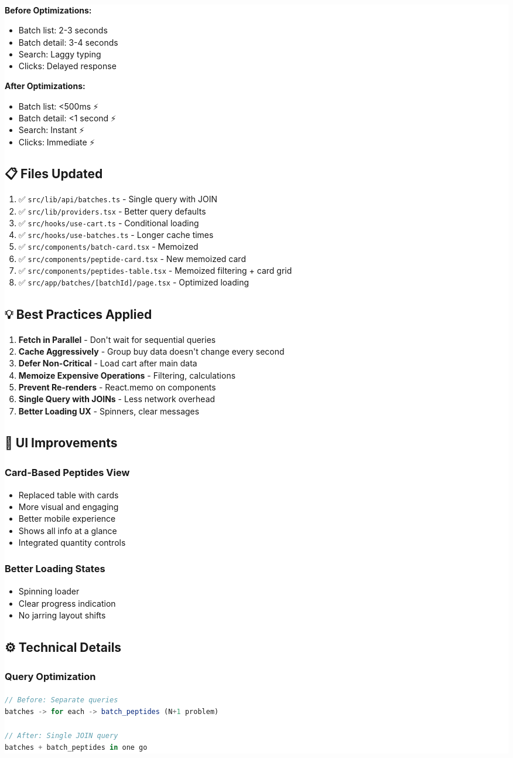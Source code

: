 **Before Optimizations:**
- Batch list: 2-3 seconds
- Batch detail: 3-4 seconds  
- Search: Laggy typing
- Clicks: Delayed response

**After Optimizations:**
- Batch list: <500ms ⚡
- Batch detail: <1 second ⚡
- Search: Instant ⚡
- Clicks: Immediate ⚡

## 📋 Files Updated

1. ✅ `src/lib/api/batches.ts` - Single query with JOIN
2. ✅ `src/lib/providers.tsx` - Better query defaults
3. ✅ `src/hooks/use-cart.ts` - Conditional loading
4. ✅ `src/hooks/use-batches.ts` - Longer cache times
5. ✅ `src/components/batch-card.tsx` - Memoized
6. ✅ `src/components/peptide-card.tsx` - New memoized card
7. ✅ `src/components/peptides-table.tsx` - Memoized filtering + card grid
8. ✅ `src/app/batches/[batchId]/page.tsx` - Optimized loading

## 💡 Best Practices Applied

1. **Fetch in Parallel** - Don't wait for sequential queries
2. **Cache Aggressively** - Group buy data doesn't change every second
3. **Defer Non-Critical** - Load cart after main data
4. **Memoize Expensive Operations** - Filtering, calculations
5. **Prevent Re-renders** - React.memo on components
6. **Single Query with JOINs** - Less network overhead
7. **Better Loading UX** - Spinners, clear messages

## 🎨 UI Improvements

### Card-Based Peptides View
- Replaced table with cards
- More visual and engaging
- Better mobile experience
- Shows all info at a glance
- Integrated quantity controls

### Better Loading States
- Spinning loader
- Clear progress indication
- No jarring layout shifts

## ⚙️ Technical Details

### Query Optimization
```typescript
// Before: Separate queries
batches -> for each -> batch_peptides (N+1 problem)

// After: Single JOIN query
batches + batch_peptides in one go
```
